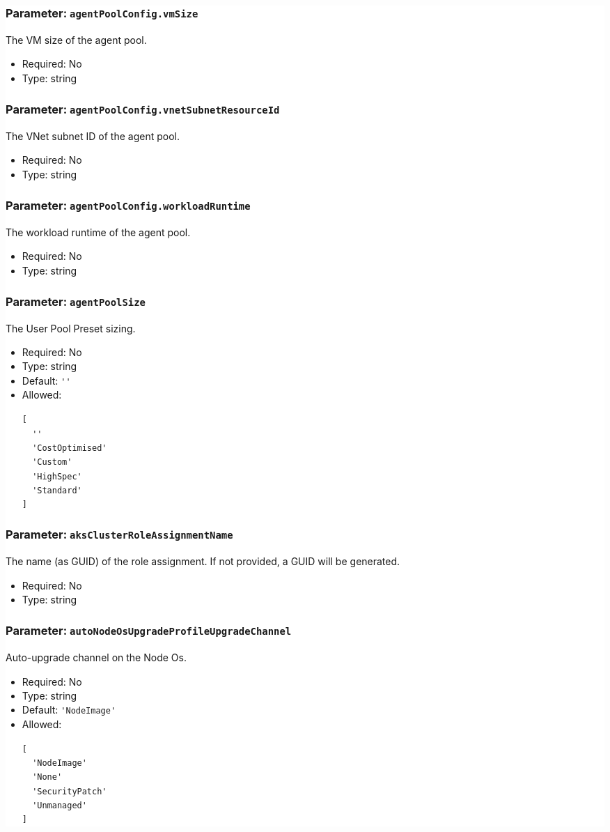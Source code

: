 ### Parameter: `agentPoolConfig.vmSize`

The VM size of the agent pool.

- Required: No
- Type: string

### Parameter: `agentPoolConfig.vnetSubnetResourceId`

The VNet subnet ID of the agent pool.

- Required: No
- Type: string

### Parameter: `agentPoolConfig.workloadRuntime`

The workload runtime of the agent pool.

- Required: No
- Type: string

### Parameter: `agentPoolSize`

The User Pool Preset sizing.

- Required: No
- Type: string
- Default: `''`
- Allowed:
  ```Bicep
  [
    ''
    'CostOptimised'
    'Custom'
    'HighSpec'
    'Standard'
  ]
  ```

### Parameter: `aksClusterRoleAssignmentName`

The name (as GUID) of the role assignment. If not provided, a GUID will be generated.

- Required: No
- Type: string

### Parameter: `autoNodeOsUpgradeProfileUpgradeChannel`

Auto-upgrade channel on the Node Os.

- Required: No
- Type: string
- Default: `'NodeImage'`
- Allowed:
  ```Bicep
  [
    'NodeImage'
    'None'
    'SecurityPatch'
    'Unmanaged'
  ]
  ```
